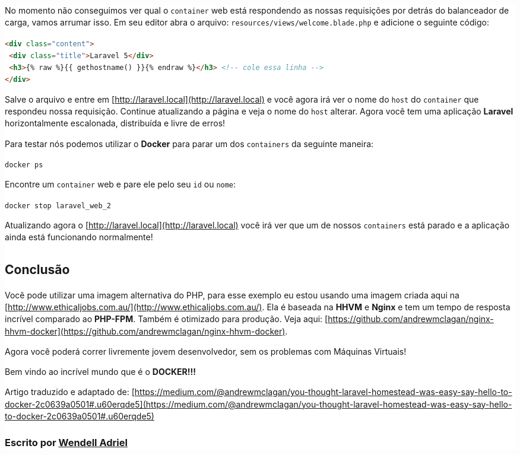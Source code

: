 No momento não conseguimos ver qual o `container` web está respondendo as nossas requisições por detrás do balanceador de carga, vamos arrumar isso. Em seu editor abra o arquivo: `resources/views/welcome.blade.php` e adicione o seguinte código:  

```html
<div class="content">
 <div class="title">Laravel 5</div>
 <h3>{% raw %}{{ gethostname() }}{% endraw %}</h3> <!-- cole essa linha -->
</div>
```

Salve o arquivo e entre em [http://laravel.local](http://laravel.local) e você agora irá ver o nome do `host` do `container` que respondeu nossa requisição. Continue atualizando a página e veja o nome do `host` alterar. Agora você tem uma aplicação **Laravel** horizontalmente escalonada, distribuída e livre de erros!  

Para testar nós podemos utilizar o **Docker** para parar um dos `containers` da seguinte maneira:  

```shell
docker ps
```

Encontre um `container` web e pare ele pelo seu `id` ou `nome`:  

```shell
docker stop laravel_web_2
```

Atualizando agora o [http://laravel.local](http://laravel.local) você irá ver que um de nossos `containers` está parado e a aplicação ainda está funcionando normalmente!

## Conclusão

Você pode utilizar uma imagem alternativa do PHP, para esse exemplo eu estou usando uma imagem criada aqui na [http://www.ethicaljobs.com.au/](http://www.ethicaljobs.com.au/). Ela é baseada na **HHVM** e **Nginx** e tem um tempo de resposta incrível comparado ao **PHP-FPM**. Também é otimizado para produção. Veja aqui: [https://github.com/andrewmclagan/nginx-hhvm-docker](https://github.com/andrewmclagan/nginx-hhvm-docker).  

Agora você poderá correr livremente jovem desenvolvedor, sem os problemas com Máquinas Virtuais!  

Bem vindo ao incrível mundo que é o **DOCKER!!!**  

Artigo traduzido e adaptado de: [https://medium.com/@andrewmclagan/you-thought-laravel-homestead-was-easy-say-hello-to-docker-2c0639a0501#.u60erqde5](https://medium.com/@andrewmclagan/you-thought-laravel-homestead-was-easy-say-hello-to-docker-2c0639a0501#.u60erqde5)

### Escrito por [Wendell Adriel](https://wendelladriel.com)